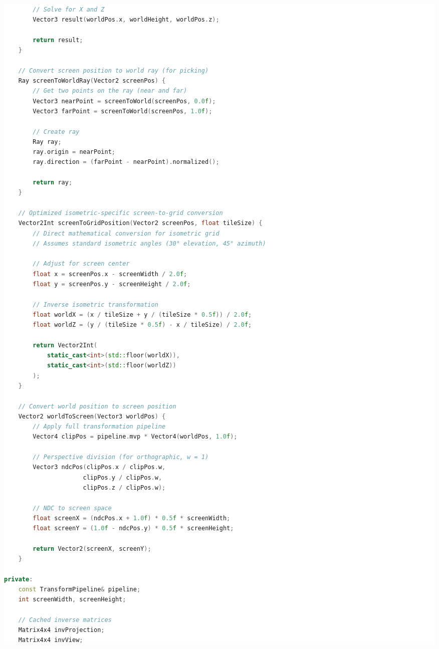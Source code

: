 ```cpp
        // Solve for X and Z
        Vector3 result(worldPos.x, worldHeight, worldPos.z);
        
        return result;
    }
    
    // Convert screen position to world ray (for picking)
    Ray screenToWorldRay(Vector2 screenPos) {
        // Get two points on the ray (near and far)
        Vector3 nearPoint = screenToWorld(screenPos, 0.0f);
        Vector3 farPoint = screenToWorld(screenPos, 1.0f);
        
        // Create ray
        Ray ray;
        ray.origin = nearPoint;
        ray.direction = (farPoint - nearPoint).normalized();
        
        return ray;
    }
    
    // Optimized isometric-specific screen-to-grid conversion
    Vector2Int screenToGridPosition(Vector2 screenPos, float tileSize) {
        // Direct mathematical conversion for isometric grid
        // Assumes standard isometric angles (30° elevation, 45° azimuth)
        
        // Adjust for screen center
        float x = screenPos.x - screenWidth / 2.0f;
        float y = screenPos.y - screenHeight / 2.0f;
        
        // Inverse isometric transformation
        float worldX = (x / tileSize + y / (tileSize * 0.5f)) / 2.0f;
        float worldZ = (y / (tileSize * 0.5f) - x / tileSize) / 2.0f;
        
        return Vector2Int(
            static_cast<int>(std::floor(worldX)),
            static_cast<int>(std::floor(worldZ))
        );
    }
    
    // Convert world position to screen position
    Vector2 worldToScreen(Vector3 worldPos) {
        // Apply full transformation pipeline
        Vector4 clipPos = pipeline.mvp * Vector4(worldPos, 1.0f);
        
        // Perspective division (for orthographic, w = 1)
        Vector3 ndcPos(clipPos.x / clipPos.w,
                      clipPos.y / clipPos.w,
                      clipPos.z / clipPos.w);
        
        // NDC to screen space
        float screenX = (ndcPos.x + 1.0f) * 0.5f * screenWidth;
        float screenY = (1.0f - ndcPos.y) * 0.5f * screenHeight;
        
        return Vector2(screenX, screenY);
    }

private:
    const TransformPipeline& pipeline;
    int screenWidth, screenHeight;
    
    // Cached inverse matrices
    Matrix4x4 invProjection;
    Matrix4x4 invView;
```